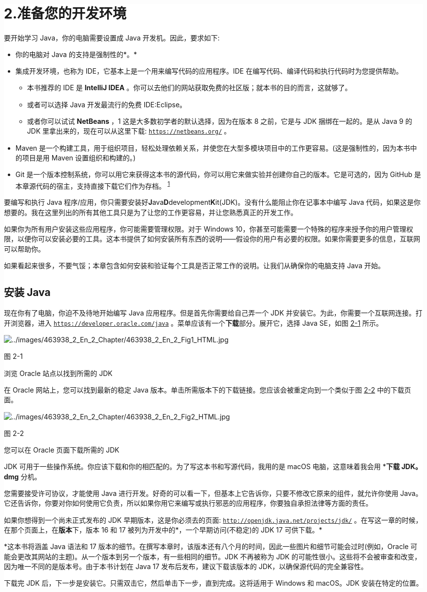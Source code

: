 # 2.准备您的开发环境

要开始学习 Java，你的电脑需要设置成 Java 开发机。因此，要求如下:

*   你的电脑对 Java 的支持是强制性的*。*

*   集成开发环境，也称为 IDE，它基本上是一个用来编写代码的应用程序。IDE 在编写代码、编译代码和执行代码时为您提供帮助。
    *   本书推荐的 IDE 是 **IntelliJ IDEA** 。你可以去他们的网站获取免费的社区版；就本书的目的而言，这就够了。

    *   或者可以选择 Java 开发最流行的免费 IDE:Eclipse。

    *   或者你可以试试 **NetBeans** ，1 这是大多数初学者的默认选择，因为在版本 8 之前，它是与 JDK 捆绑在一起的。是从 Java 9 的 JDK 里拿出来的，现在可以从这里下载: [`https://netbeans.org/`](https://netbeans.org/) 。

*   Maven 是一个构建工具，用于组织项目，轻松处理依赖关系，并使您在大型多模块项目中的工作更容易。(这是强制性的，因为本书中的项目是用 Maven 设置组织和构建的。)

*   Git 是一个版本控制系统，你可以用它来获得这本书的源代码，你可以用它来做实验并创建你自己的版本。它是可选的，因为 GitHub 是本章源代码的宿主，支持直接下载它们作为存档。 <sup>[1](#Fn1)</sup>

要编写和执行 Java 程序/应用，你只需要安装好**J**ava**D**development**K**it(JDK)。没有什么能阻止你在记事本中编写 Java 代码，如果这是你想要的。我在这里列出的所有其他工具只是为了让您的工作更容易，并让您熟悉真正的开发工作。

如果你为所有用户安装这些应用程序，你可能需要管理权限。对于 Windows 10，你甚至可能需要一个特殊的程序来授予你的用户管理权限，以便你可以安装必要的工具。这本书提供了如何安装所有东西的说明——假设你的用户有必要的权限。如果你需要更多的信息，互联网可以帮助你。

如果看起来很多，不要气馁；本章包含如何安装和验证每个工具是否正常工作的说明。让我们从确保你的电脑支持 Java 开始。

## 安装 Java

现在你有了电脑，你迫不及待地开始编写 Java 应用程序。但是首先你需要给自己弄一个 JDK 并安装它。为此，你需要一个互联网连接。打开浏览器，进入 [`https://developer.oracle.com/java`](https://developer.oracle.com/java) 。菜单应该有一个**下载**部分。展开它，选择 Java SE，如图 [2-1](#Fig1) 所示。

![../images/463938_2_En_2_Chapter/463938_2_En_2_Fig1_HTML.jpg](../images/463938_2_En_2_Chapter/463938_2_En_2_Fig1_HTML.jpg)

图 2-1

浏览 Oracle 站点以找到所需的 JDK

在 Oracle 网站上，您可以找到最新的稳定 Java 版本。单击所需版本下的下载链接。您应该会被重定向到一个类似于图 [2-2](#Fig2) 中的下载页面。

![../images/463938_2_En_2_Chapter/463938_2_En_2_Fig2_HTML.jpg](../images/463938_2_En_2_Chapter/463938_2_En_2_Fig2_HTML.jpg)

图 2-2

您可以在 Oracle 页面下载所需的 JDK

JDK 可用于一些操作系统。你应该下载和你的相匹配的。为了写这本书和写源代码，我用的是 macOS 电脑，这意味着我会用 ***下载 JDK。dmg** 分机。

您需要接受许可协议，才能使用 Java 进行开发。好奇的可以看一下，但基本上它告诉你，只要不修改它原来的组件，就允许你使用 Java。它还告诉你，你要对你如何使用它负责，所以如果你用它来编写或执行邪恶的应用程序，你要独自承担法律等方面的责任。

如果你想得到一个尚未正式发布的 JDK 早期版本，这是你必须去的页面: [`http://openjdk.java.net/projects/jdk/`](http://openjdk.java.net/projects/jdk/) 。在写这一章的时候，在那个页面上，在**版本**下，版本 16 和 17 被列为开发中的*，一个早期访问(不稳定)的 JDK 17 可供下载。*

 *这本书将涵盖 Java 语法和 17 版本的细节。在撰写本章时，该版本还有八个月的时间，因此一些图片和细节可能会过时(例如，Oracle 可能会更改其网站的主题)。从一个版本到另一个版本，有一些相同的细节。JDK 不再被称为 JDK 的可能性很小。这些将不会被审查和改变，因为唯一不同的是版本号。由于本书计划在 Java 17 发布后发布，建议下载该版本的 JDK，以确保源代码的完全兼容性。

下载完 JDK 后，下一步是安装它。只需双击它，然后单击下一步，直到完成。这将适用于 Windows 和 macOS。JDK 安装在特定的位置。
